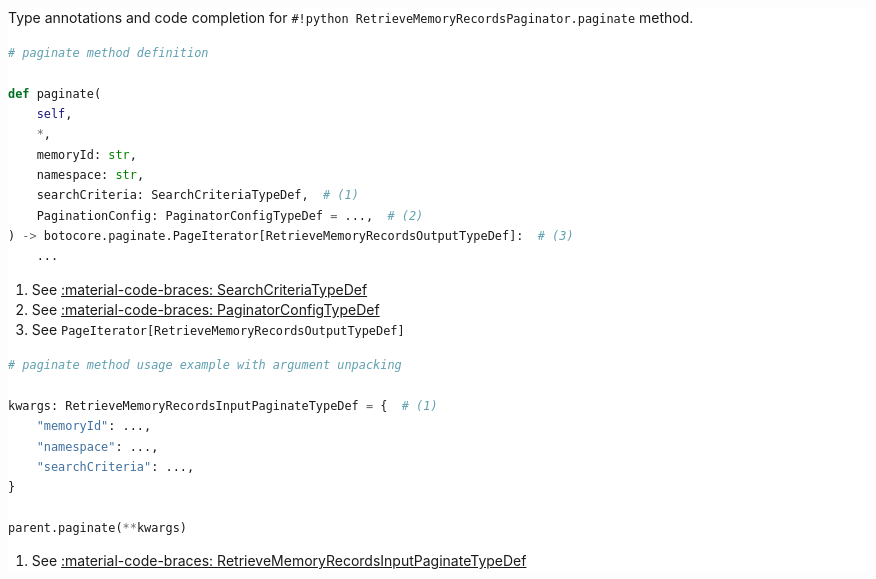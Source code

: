 Type annotations and code completion for `#!python RetrieveMemoryRecordsPaginator.paginate` method.

```python
# paginate method definition

def paginate(
    self,
    *,
    memoryId: str,
    namespace: str,
    searchCriteria: SearchCriteriaTypeDef,  # (1)
    PaginationConfig: PaginatorConfigTypeDef = ...,  # (2)
) -> botocore.paginate.PageIterator[RetrieveMemoryRecordsOutputTypeDef]:  # (3)
    ...
```

1. See [:material-code-braces: SearchCriteriaTypeDef](./type_defs.md#searchcriteriatypedef)
2. See [:material-code-braces: PaginatorConfigTypeDef](./type_defs.md#paginatorconfigtypedef)
3. See `PageIterator[RetrieveMemoryRecordsOutputTypeDef]`


```python
# paginate method usage example with argument unpacking

kwargs: RetrieveMemoryRecordsInputPaginateTypeDef = {  # (1)
    "memoryId": ...,
    "namespace": ...,
    "searchCriteria": ...,
}

parent.paginate(**kwargs)
```

1. See [:material-code-braces: RetrieveMemoryRecordsInputPaginateTypeDef](./type_defs.md#retrievememoryrecordsinputpaginatetypedef)
